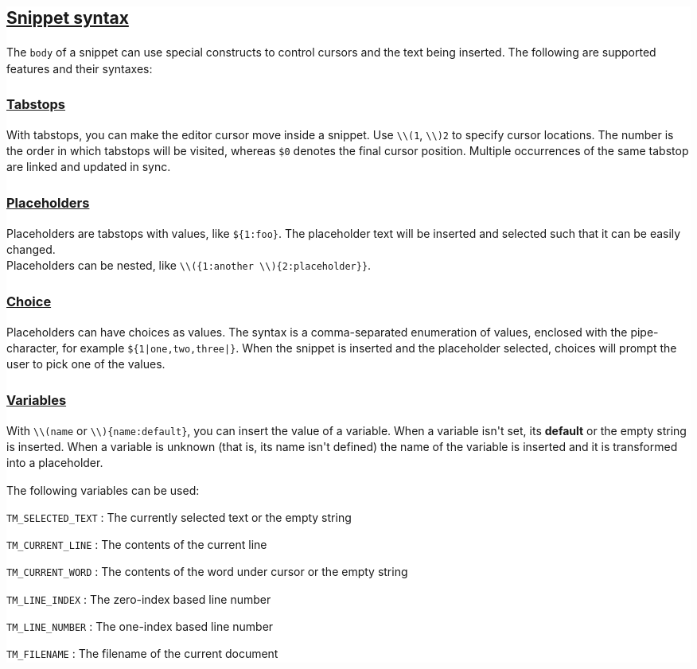 
## [Snippet syntax](https://code.visualstudio.com/docs/editor/userdefinedsnippets#_snippet-syntax)

The `body` of a snippet can use special constructs to control cursors and the text being inserted. The following are supported features and their syntaxes:

### [Tabstops](https://code.visualstudio.com/docs/editor/userdefinedsnippets#_tabstops)

With tabstops, you can make the editor cursor move inside a snippet. Use `\\(1`, `\\)2` to specify cursor locations. The number is the order in which tabstops will be visited, whereas `$0` denotes the final cursor position. Multiple occurrences of the same tabstop are linked and updated in sync.

### [Placeholders](https://code.visualstudio.com/docs/editor/userdefinedsnippets#_placeholders)

Placeholders are tabstops with values, like `${1:foo}`. The placeholder text will be inserted and selected such that it can be easily changed.  
Placeholders can be nested, like `\\({1:another \\){2:placeholder}}`.

### [Choice](https://code.visualstudio.com/docs/editor/userdefinedsnippets#_choice)

Placeholders can have choices as values. The syntax is a comma-separated enumeration of values, enclosed with the pipe-character, for example `${1|one,two,three|}`. When the snippet is inserted and the placeholder selected, choices will prompt the user to pick one of the values.

### [Variables](https://code.visualstudio.com/docs/editor/userdefinedsnippets#_variables)

With `\\(name` or `\\){name:default}`, you can insert the value of a variable. When a variable isn't set, its **default** or the empty string is inserted. When a variable is unknown (that is, its name isn't defined) the name of the variable is inserted and it is transformed into a placeholder.

The following variables can be used:

`TM_SELECTED_TEXT`
: The currently selected text or the empty string

`TM_CURRENT_LINE`
: The contents of the current line

`TM_CURRENT_WORD`
: The contents of the word under cursor or the empty string

`TM_LINE_INDEX`
: The zero-index based line number

`TM_LINE_NUMBER`
: The one-index based line number

`TM_FILENAME`
: The filename of the current document
